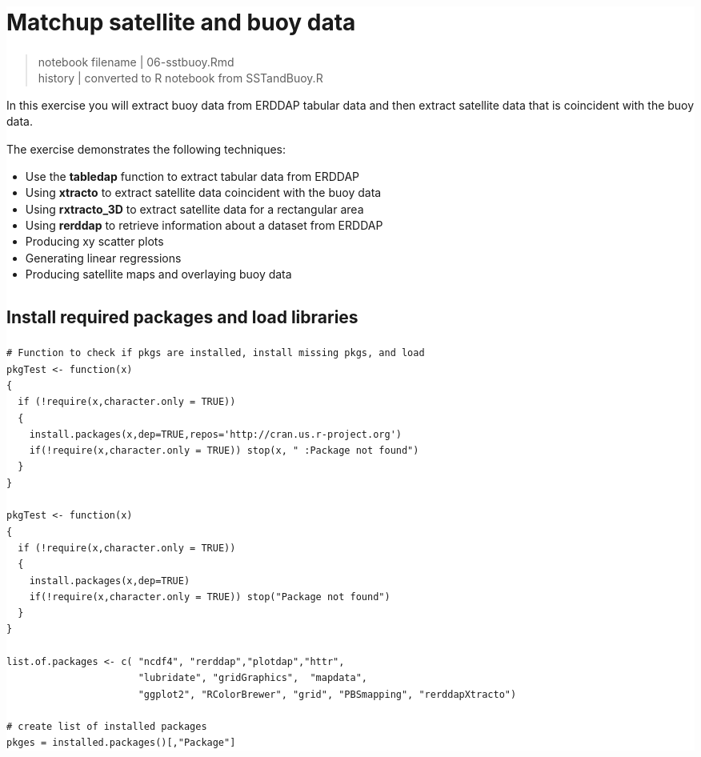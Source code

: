 Matchup satellite and buoy data
===============================

> notebook filename | 06-sstbuoy.Rmd  
> history | converted to R notebook from SSTandBuoy.R

In this exercise you will extract buoy data from ERDDAP tabular data and
then extract satellite data that is coincident with the buoy data.

The exercise demonstrates the following techniques:

-   Use the **tabledap** function to extract tabular data from ERDDAP  
-   Using **xtracto** to extract satellite data coincident with the buoy
    data  
-   Using **rxtracto\_3D** to extract satellite data for a rectangular
    area  
-   Using **rerddap** to retrieve information about a dataset from
    ERDDAP  
-   Producing xy scatter plots  
-   Generating linear regressions  
-   Producing satellite maps and overlaying buoy data

Install required packages and load libraries
--------------------------------------------

    # Function to check if pkgs are installed, install missing pkgs, and load
    pkgTest <- function(x)
    {
      if (!require(x,character.only = TRUE))
      {
        install.packages(x,dep=TRUE,repos='http://cran.us.r-project.org')
        if(!require(x,character.only = TRUE)) stop(x, " :Package not found")
      }
    }

    pkgTest <- function(x)
    {
      if (!require(x,character.only = TRUE))
      {
        install.packages(x,dep=TRUE)
        if(!require(x,character.only = TRUE)) stop("Package not found")
      }
    }

    list.of.packages <- c( "ncdf4", "rerddap","plotdap","httr",
                           "lubridate", "gridGraphics",  "mapdata",
                           "ggplot2", "RColorBrewer", "grid", "PBSmapping", "rerddapXtracto")

    # create list of installed packages
    pkges = installed.packages()[,"Package"]
